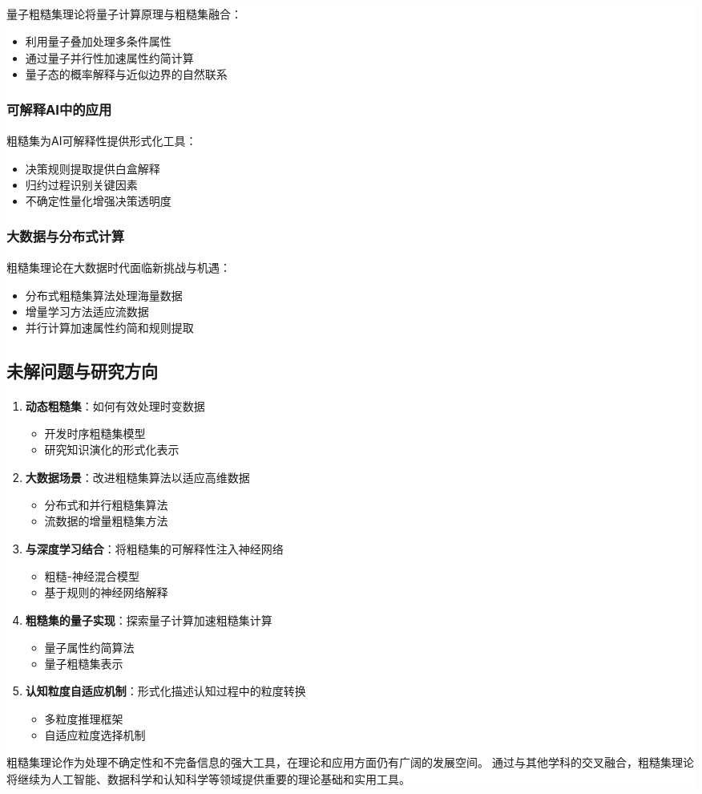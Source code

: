 量子粗糙集理论将量子计算原理与粗糙集融合：

- 利用量子叠加处理多条件属性
- 通过量子并行性加速属性约简计算
- 量子态的概率解释与近似边界的自然联系

### 可解释AI中的应用

粗糙集为AI可解释性提供形式化工具：

- 决策规则提取提供白盒解释
- 归约过程识别关键因素
- 不确定性量化增强决策透明度

### 大数据与分布式计算

粗糙集理论在大数据时代面临新挑战与机遇：

- 分布式粗糙集算法处理海量数据
- 增量学习方法适应流数据
- 并行计算加速属性约简和规则提取

## 未解问题与研究方向

1. **动态粗糙集**：如何有效处理时变数据
   - 开发时序粗糙集模型
   - 研究知识演化的形式化表示

2. **大数据场景**：改进粗糙集算法以适应高维数据
   - 分布式和并行粗糙集算法
   - 流数据的增量粗糙集方法

3. **与深度学习结合**：将粗糙集的可解释性注入神经网络
   - 粗糙-神经混合模型
   - 基于规则的神经网络解释

4. **粗糙集的量子实现**：探索量子计算加速粗糙集计算
   - 量子属性约简算法
   - 量子粗糙集表示

5. **认知粒度自适应机制**：形式化描述认知过程中的粒度转换
   - 多粒度推理框架
   - 自适应粒度选择机制

粗糙集理论作为处理不确定性和不完备信息的强大工具，在理论和应用方面仍有广阔的发展空间。
通过与其他学科的交叉融合，粗糙集理论将继续为人工智能、数据科学和认知科学等领域提供重要的理论基础和实用工具。
